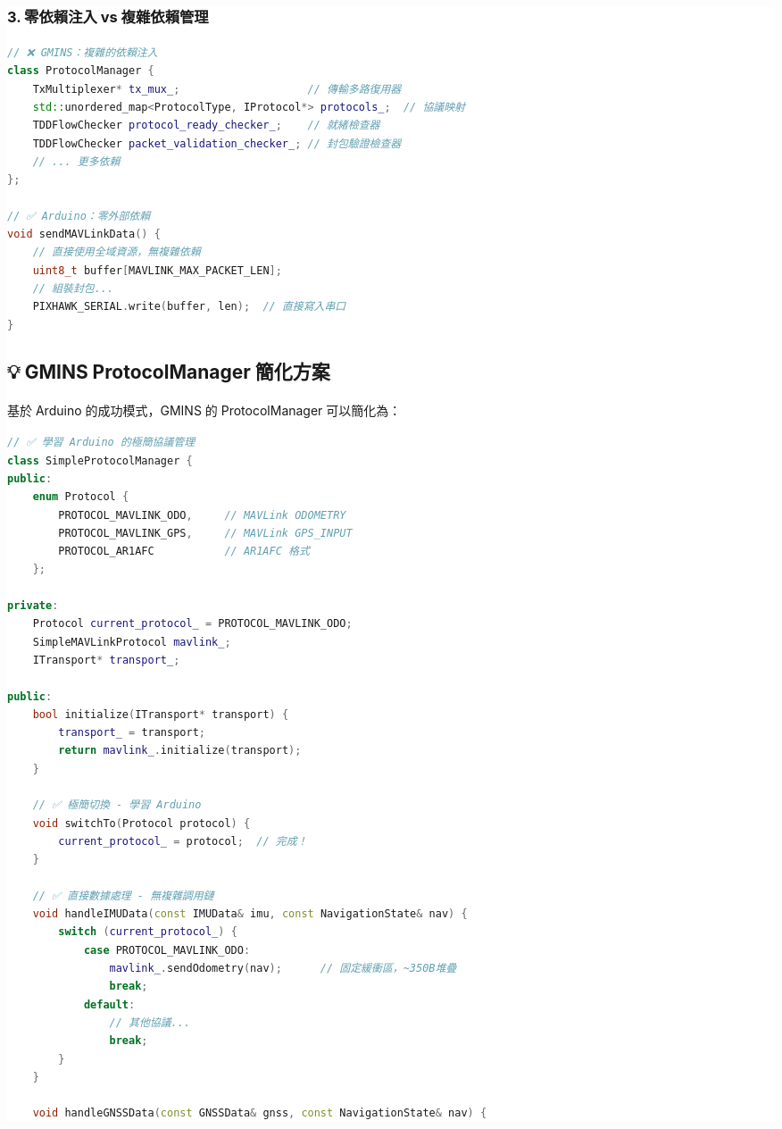 
### **3. 零依賴注入 vs 複雜依賴管理**
```cpp
// ❌ GMINS：複雜的依賴注入
class ProtocolManager {
    TxMultiplexer* tx_mux_;                    // 傳輸多路復用器
    std::unordered_map<ProtocolType, IProtocol*> protocols_;  // 協議映射
    TDDFlowChecker protocol_ready_checker_;    // 就緒檢查器
    TDDFlowChecker packet_validation_checker_; // 封包驗證檢查器
    // ... 更多依賴
};

// ✅ Arduino：零外部依賴
void sendMAVLinkData() {
    // 直接使用全域資源，無複雜依賴
    uint8_t buffer[MAVLINK_MAX_PACKET_LEN];
    // 組裝封包...
    PIXHAWK_SERIAL.write(buffer, len);  // 直接寫入串口
}
```

## 💡 GMINS ProtocolManager 簡化方案

基於 Arduino 的成功模式，GMINS 的 ProtocolManager 可以簡化為：

```cpp
// ✅ 學習 Arduino 的極簡協議管理
class SimpleProtocolManager {
public:
    enum Protocol {
        PROTOCOL_MAVLINK_ODO,     // MAVLink ODOMETRY
        PROTOCOL_MAVLINK_GPS,     // MAVLink GPS_INPUT
        PROTOCOL_AR1AFC           // AR1AFC 格式
    };
    
private:
    Protocol current_protocol_ = PROTOCOL_MAVLINK_ODO;
    SimpleMAVLinkProtocol mavlink_;
    ITransport* transport_;
    
public:
    bool initialize(ITransport* transport) {
        transport_ = transport;
        return mavlink_.initialize(transport);
    }
    
    // ✅ 極簡切換 - 學習 Arduino
    void switchTo(Protocol protocol) {
        current_protocol_ = protocol;  // 完成！
    }
    
    // ✅ 直接數據處理 - 無複雜調用鏈
    void handleIMUData(const IMUData& imu, const NavigationState& nav) {
        switch (current_protocol_) {
            case PROTOCOL_MAVLINK_ODO:
                mavlink_.sendOdometry(nav);      // 固定緩衝區，~350B堆疊
                break;
            default:
                // 其他協議...
                break;
        }
    }
    
    void handleGNSSData(const GNSSData& gnss, const NavigationState& nav) {
```